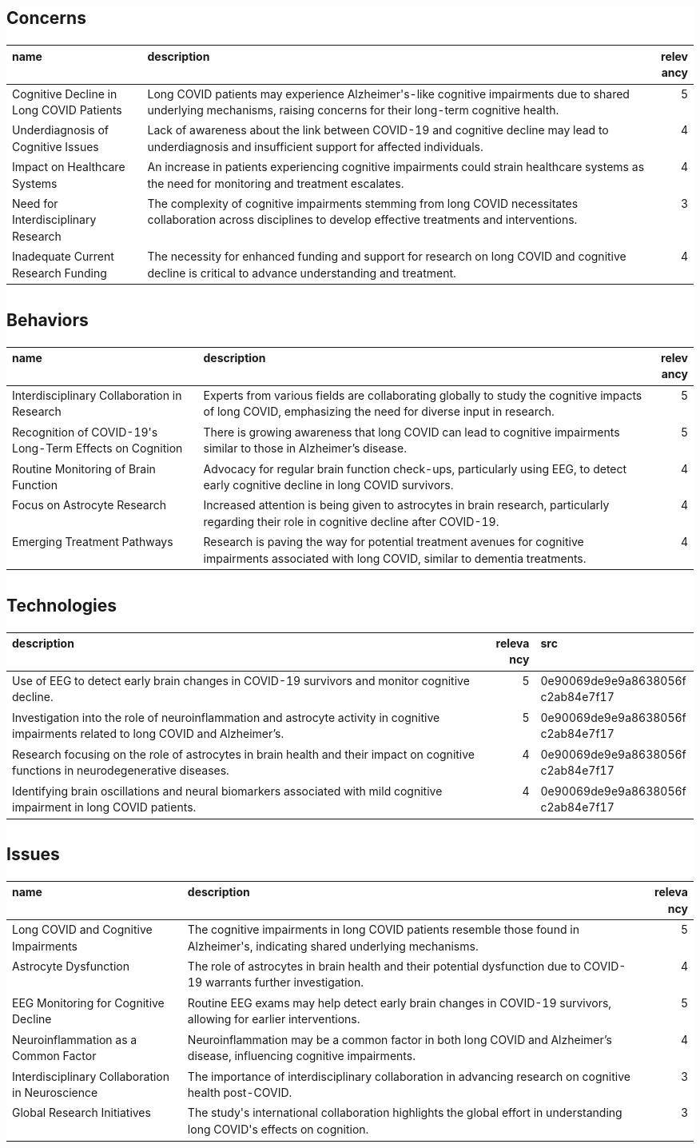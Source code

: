 ## Concerns

| name                                     | description                                                                                                                                                           |   relevancy |
|:-----------------------------------------|:----------------------------------------------------------------------------------------------------------------------------------------------------------------------|------------:|
| Cognitive Decline in Long COVID Patients | Long COVID patients may experience Alzheimer's-like cognitive impairments due to shared underlying mechanisms, raising concerns for their long-term cognitive health. |           5 |
| Underdiagnosis of Cognitive Issues       | Lack of awareness about the link between COVID-19 and cognitive decline may lead to underdiagnosis and insufficient support for affected individuals.                 |           4 |
| Impact on Healthcare Systems             | An increase in patients experiencing cognitive impairments could strain healthcare systems as the need for monitoring and treatment escalates.                        |           4 |
| Need for Interdisciplinary Research      | The complexity of cognitive impairments stemming from long COVID necessitates collaboration across disciplines to develop effective treatments and interventions.     |           3 |
| Inadequate Current Research Funding      | The necessity for enhanced funding and support for research on long COVID and cognitive decline is critical to advance understanding and treatment.                   |           4 |

## Behaviors

| name                                                     | description                                                                                                                                              |   relevancy |
|:---------------------------------------------------------|:---------------------------------------------------------------------------------------------------------------------------------------------------------|------------:|
| Interdisciplinary Collaboration in Research              | Experts from various fields are collaborating globally to study the cognitive impacts of long COVID, emphasizing the need for diverse input in research. |           5 |
| Recognition of COVID-19's Long-Term Effects on Cognition | There is growing awareness that long COVID can lead to cognitive impairments similar to those in Alzheimer’s disease.                                    |           5 |
| Routine Monitoring of Brain Function                     | Advocacy for regular brain function check-ups, particularly using EEG, to detect early cognitive decline in long COVID survivors.                        |           4 |
| Focus on Astrocyte Research                              | Increased attention is being given to astrocytes in brain research, particularly regarding their role in cognitive decline after COVID-19.               |           4 |
| Emerging Treatment Pathways                              | Research is paving the way for potential treatment avenues for cognitive impairments associated with long COVID, similar to dementia treatments.         |           4 |

## Technologies

| description                                                                                                                             |   relevancy | src                              |
|:----------------------------------------------------------------------------------------------------------------------------------------|------------:|:---------------------------------|
| Use of EEG to detect early brain changes in COVID-19 survivors and monitor cognitive decline.                                           |           5 | 0e90069de9e9a8638056fc2ab84e7f17 |
| Investigation into the role of neuroinflammation and astrocyte activity in cognitive impairments related to long COVID and Alzheimer’s. |           5 | 0e90069de9e9a8638056fc2ab84e7f17 |
| Research focusing on the role of astrocytes in brain health and their impact on cognitive functions in neurodegenerative diseases.      |           4 | 0e90069de9e9a8638056fc2ab84e7f17 |
| Identifying brain oscillations and neural biomarkers associated with mild cognitive impairment in long COVID patients.                  |           4 | 0e90069de9e9a8638056fc2ab84e7f17 |

## Issues

| name                                            | description                                                                                                                    |   relevancy |
|:------------------------------------------------|:-------------------------------------------------------------------------------------------------------------------------------|------------:|
| Long COVID and Cognitive Impairments            | The cognitive impairments in long COVID patients resemble those found in Alzheimer's, indicating shared underlying mechanisms. |           5 |
| Astrocyte Dysfunction                           | The role of astrocytes in brain health and their potential dysfunction due to COVID-19 warrants further investigation.         |           4 |
| EEG Monitoring for Cognitive Decline            | Routine EEG exams may help detect early brain changes in COVID-19 survivors, allowing for earlier interventions.               |           5 |
| Neuroinflammation as a Common Factor            | Neuroinflammation may be a common factor in both long COVID and Alzheimer’s disease, influencing cognitive impairments.        |           4 |
| Interdisciplinary Collaboration in Neuroscience | The importance of interdisciplinary collaboration in advancing research on cognitive health post-COVID.                        |           3 |
| Global Research Initiatives                     | The study's international collaboration highlights the global effort in understanding long COVID's effects on cognition.       |           3 |